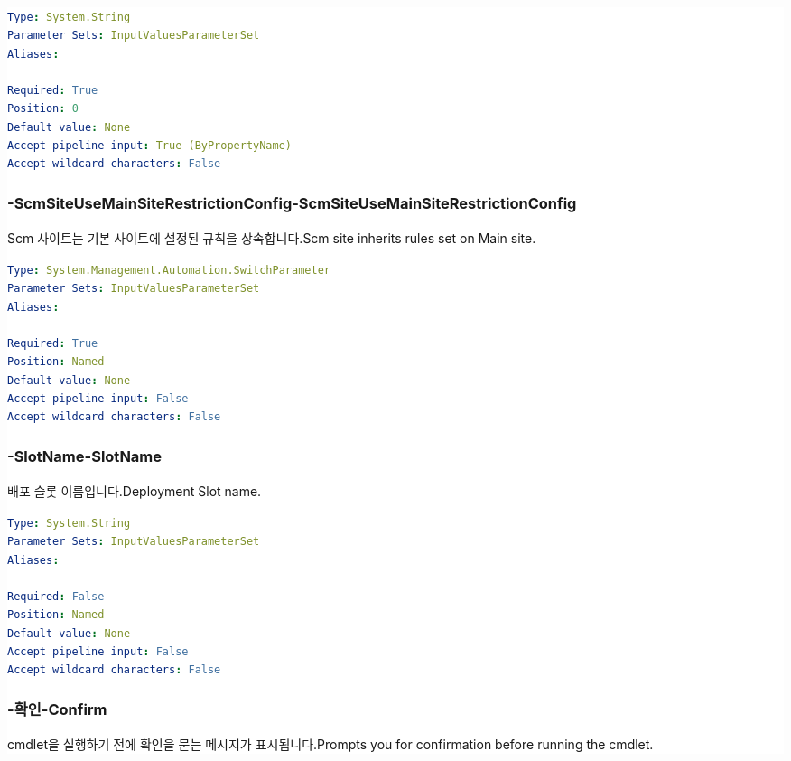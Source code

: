 ```yaml
Type: System.String
Parameter Sets: InputValuesParameterSet
Aliases:

Required: True
Position: 0
Default value: None
Accept pipeline input: True (ByPropertyName)
Accept wildcard characters: False
```

### <span data-ttu-id="bdb31-123">-ScmSiteUseMainSiteRestrictionConfig</span><span class="sxs-lookup"><span data-stu-id="bdb31-123">-ScmSiteUseMainSiteRestrictionConfig</span></span>
<span data-ttu-id="bdb31-124">Scm 사이트는 기본 사이트에 설정된 규칙을 상속합니다.</span><span class="sxs-lookup"><span data-stu-id="bdb31-124">Scm site inherits rules set on Main site.</span></span>

```yaml
Type: System.Management.Automation.SwitchParameter
Parameter Sets: InputValuesParameterSet
Aliases:

Required: True
Position: Named
Default value: None
Accept pipeline input: False
Accept wildcard characters: False
```

### <span data-ttu-id="bdb31-125">-SlotName</span><span class="sxs-lookup"><span data-stu-id="bdb31-125">-SlotName</span></span>
<span data-ttu-id="bdb31-126">배포 슬롯 이름입니다.</span><span class="sxs-lookup"><span data-stu-id="bdb31-126">Deployment Slot name.</span></span>

```yaml
Type: System.String
Parameter Sets: InputValuesParameterSet
Aliases:

Required: False
Position: Named
Default value: None
Accept pipeline input: False
Accept wildcard characters: False
```

### <span data-ttu-id="bdb31-127">-확인</span><span class="sxs-lookup"><span data-stu-id="bdb31-127">-Confirm</span></span>
<span data-ttu-id="bdb31-128">cmdlet을 실행하기 전에 확인을 묻는 메시지가 표시됩니다.</span><span class="sxs-lookup"><span data-stu-id="bdb31-128">Prompts you for confirmation before running the cmdlet.</span></span>
